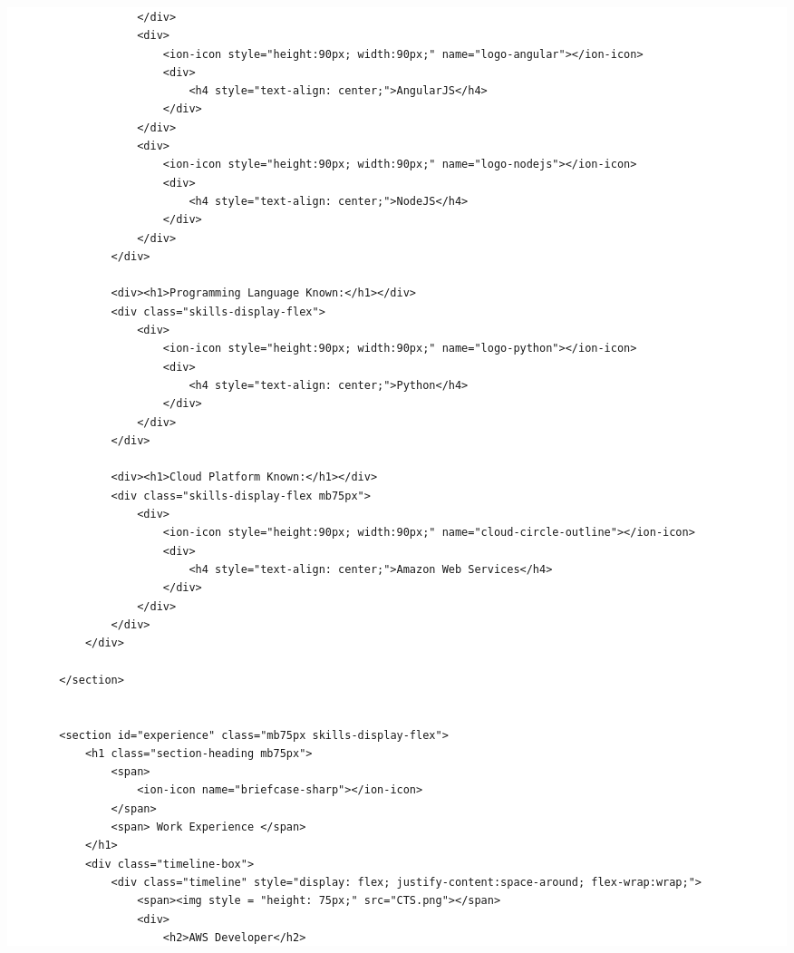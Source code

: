 						</div>
						<div>
							<ion-icon style="height:90px; width:90px;" name="logo-angular"></ion-icon>
							<div>
								<h4 style="text-align: center;">AngularJS</h4>
							</div>
						</div>
						<div>
							<ion-icon style="height:90px; width:90px;" name="logo-nodejs"></ion-icon>
							<div>
								<h4 style="text-align: center;">NodeJS</h4>
							</div>
						</div>
					</div>
					
					<div><h1>Programming Language Known:</h1></div>
					<div class="skills-display-flex">
						<div>
							<ion-icon style="height:90px; width:90px;" name="logo-python"></ion-icon>
							<div>
								<h4 style="text-align: center;">Python</h4>	
							</div>
						</div>
					</div>

					<div><h1>Cloud Platform Known:</h1></div>
					<div class="skills-display-flex mb75px">
						<div>
							<ion-icon style="height:90px; width:90px;" name="cloud-circle-outline"></ion-icon>
							<div>
								<h4 style="text-align: center;">Amazon Web Services</h4>	
							</div>
						</div>
					</div>
				</div>

			</section>


			<section id="experience" class="mb75px skills-display-flex">
				<h1 class="section-heading mb75px">
					<span>
						<ion-icon name="briefcase-sharp"></ion-icon>
					</span>
					<span> Work Experience </span>
				</h1>
				<div class="timeline-box">
					<div class="timeline" style="display: flex; justify-content:space-around; flex-wrap:wrap;">
						<span><img style = "height: 75px;" src="CTS.png"></span>
						<div>
							<h2>AWS Developer</h2>